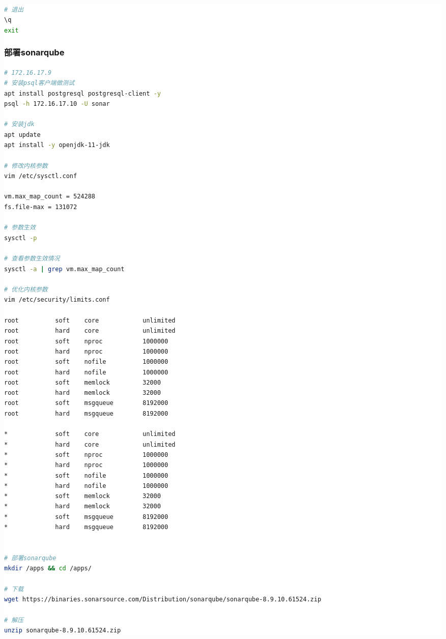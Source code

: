 ```bash
# 退出
\q
exit
```

### 部署sonarqube

```bash
# 172.16.17.9
# 安装psql客户端做测试
apt install postgresql postgresql-client -y
psql -h 172.16.17.10 -U sonar

# 安装jdk
apt update
apt install -y openjdk-11-jdk

# 修改内核参数
vim /etc/sysctl.conf

vm.max_map_count = 524288
fs.file-max = 131072

# 参数生效
sysctl -p

# 查看参数生效情况
sysctl -a | grep vm.max_map_count

# 优化内核参数
vim /etc/security/limits.conf

root          soft    core            unlimited
root          hard    core            unlimited
root          soft    nproc           1000000
root          hard    nproc           1000000
root          soft    nofile          1000000
root          hard    nofile          1000000
root          soft    memlock         32000
root          hard    memlock         32000
root          soft    msgqueue        8192000
root          hard    msgqueue        8192000

*             soft    core            unlimited
*             hard    core            unlimited
*             soft    nproc           1000000
*             hard    nproc           1000000
*             soft    nofile          1000000
*             hard    nofile          1000000
*             soft    memlock         32000
*             hard    memlock         32000
*             soft    msgqueue        8192000
*             hard    msgqueue        8192000


# 部署sonarqube
mkdir /apps && cd /apps/

# 下载
wget https://binaries.sonarsource.com/Distribution/sonarqube/sonarqube-8.9.10.61524.zip

# 解压
unzip sonarqube-8.9.10.61524.zip
```